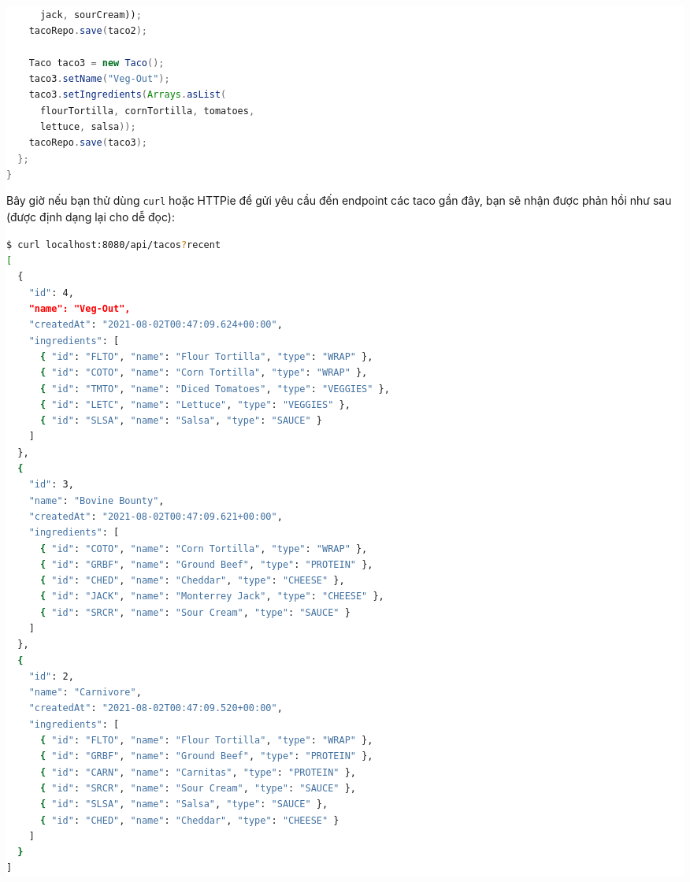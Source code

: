 ```java
      jack, sourCream));
    tacoRepo.save(taco2);

    Taco taco3 = new Taco();
    taco3.setName("Veg-Out");
    taco3.setIngredients(Arrays.asList(
      flourTortilla, cornTortilla, tomatoes,
      lettuce, salsa));
    tacoRepo.save(taco3);
  };
}

```

Bây giờ nếu bạn thử dùng `curl` hoặc HTTPie để gửi yêu cầu đến endpoint các taco gần đây, bạn sẽ nhận được phản hồi như sau (được định dạng lại cho dễ đọc):

```bash
$ curl localhost:8080/api/tacos?recent
[
  {
    "id": 4,
    "name": "Veg-Out",
    "createdAt": "2021-08-02T00:47:09.624+00:00",
    "ingredients": [
      { "id": "FLTO", "name": "Flour Tortilla", "type": "WRAP" },
      { "id": "COTO", "name": "Corn Tortilla", "type": "WRAP" },
      { "id": "TMTO", "name": "Diced Tomatoes", "type": "VEGGIES" },
      { "id": "LETC", "name": "Lettuce", "type": "VEGGIES" },
      { "id": "SLSA", "name": "Salsa", "type": "SAUCE" }
    ]
  },
  {
    "id": 3,
    "name": "Bovine Bounty",
    "createdAt": "2021-08-02T00:47:09.621+00:00",
    "ingredients": [
      { "id": "COTO", "name": "Corn Tortilla", "type": "WRAP" },
      { "id": "GRBF", "name": "Ground Beef", "type": "PROTEIN" },
      { "id": "CHED", "name": "Cheddar", "type": "CHEESE" },
      { "id": "JACK", "name": "Monterrey Jack", "type": "CHEESE" },
      { "id": "SRCR", "name": "Sour Cream", "type": "SAUCE" }
    ]
  },
  {
    "id": 2,
    "name": "Carnivore",
    "createdAt": "2021-08-02T00:47:09.520+00:00",
    "ingredients": [
      { "id": "FLTO", "name": "Flour Tortilla", "type": "WRAP" },
      { "id": "GRBF", "name": "Ground Beef", "type": "PROTEIN" },
      { "id": "CARN", "name": "Carnitas", "type": "PROTEIN" },
      { "id": "SRCR", "name": "Sour Cream", "type": "SAUCE" },
      { "id": "SLSA", "name": "Salsa", "type": "SAUCE" },
      { "id": "CHED", "name": "Cheddar", "type": "CHEESE" }
    ]
  }
]
```
